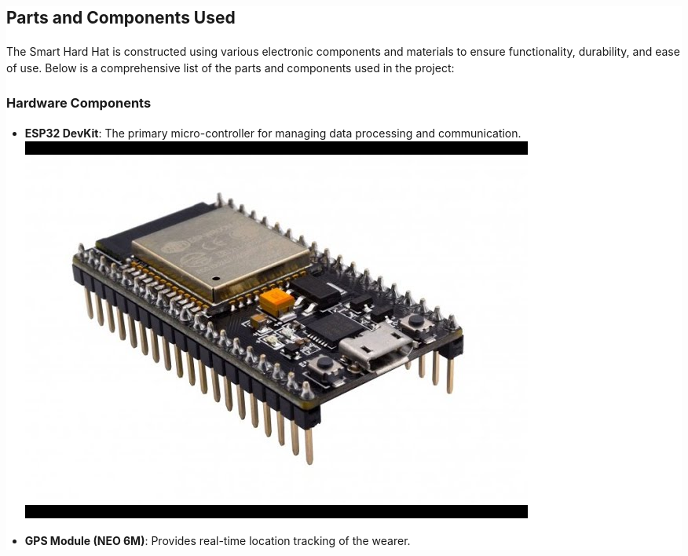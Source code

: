 
## Parts and Components Used

The Smart Hard Hat is constructed using various electronic components and materials to ensure functionality, durability, and ease of use. Below is a comprehensive list of the parts and components used in the project:
### Hardware Components
- **ESP32 DevKit**: The primary micro-controller for managing data processing and communication.  
  ![ESP32 DevKit](/public/images/image-of-esp32-devkit.png)

- **GPS Module (NEO 6M)**: Provides real-time location tracking of the wearer.  